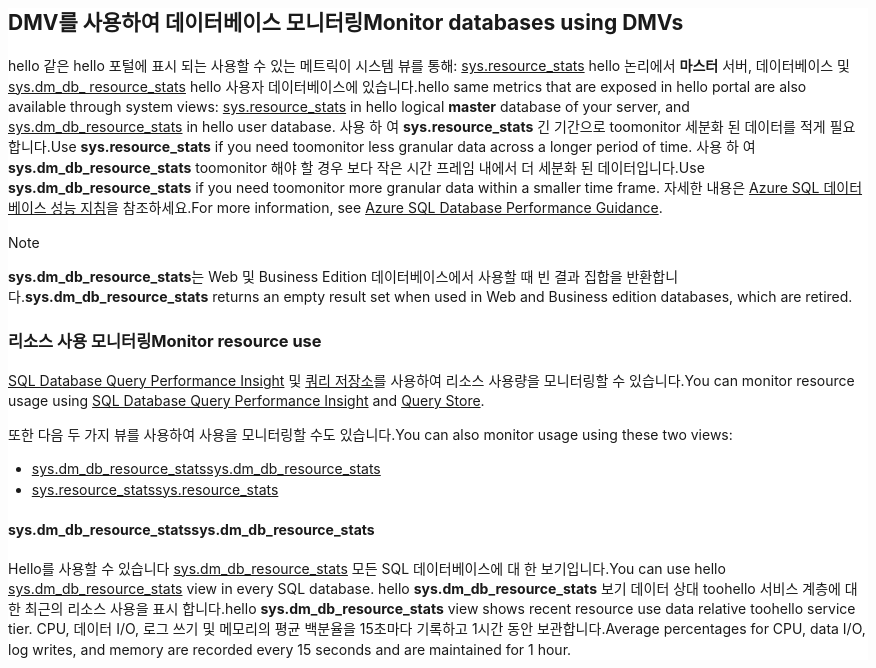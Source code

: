 ## <a name="monitor-databases-using-dmvs"></a><span data-ttu-id="907a2-130">DMV를 사용하여 데이터베이스 모니터링</span><span class="sxs-lookup"><span data-stu-id="907a2-130">Monitor databases using DMVs</span></span>
<span data-ttu-id="907a2-131">hello 같은 hello 포털에 표시 되는 사용할 수 있는 메트릭이 시스템 뷰를 통해: [sys.resource_stats](https://msdn.microsoft.com/library/dn269979.aspx) hello 논리에서 **마스터** 서버, 데이터베이스 및 [sys.dm_db_ resource_stats](https://msdn.microsoft.com/library/dn800981.aspx) hello 사용자 데이터베이스에 있습니다.</span><span class="sxs-lookup"><span data-stu-id="907a2-131">hello same metrics that are exposed in hello portal are also available through system views: [sys.resource_stats](https://msdn.microsoft.com/library/dn269979.aspx) in hello logical **master** database of your server, and [sys.dm_db_resource_stats](https://msdn.microsoft.com/library/dn800981.aspx) in hello user database.</span></span> <span data-ttu-id="907a2-132">사용 하 여 **sys.resource_stats** 긴 기간으로 toomonitor 세분화 된 데이터를 적게 필요 합니다.</span><span class="sxs-lookup"><span data-stu-id="907a2-132">Use **sys.resource_stats** if you need toomonitor less granular data across a longer period of time.</span></span> <span data-ttu-id="907a2-133">사용 하 여 **sys.dm_db_resource_stats** toomonitor 해야 할 경우 보다 작은 시간 프레임 내에서 더 세분화 된 데이터입니다.</span><span class="sxs-lookup"><span data-stu-id="907a2-133">Use **sys.dm_db_resource_stats** if you need toomonitor more granular data within a smaller time frame.</span></span> <span data-ttu-id="907a2-134">자세한 내용은 [Azure SQL 데이터베이스 성능 지침](sql-database-single-database-monitor.md#monitor-resource-use)을 참조하세요.</span><span class="sxs-lookup"><span data-stu-id="907a2-134">For more information, see [Azure SQL Database Performance Guidance](sql-database-single-database-monitor.md#monitor-resource-use).</span></span>

> [!NOTE]
> <span data-ttu-id="907a2-135">**sys.dm_db_resource_stats**는 Web 및 Business Edition 데이터베이스에서 사용할 때 빈 결과 집합을 반환합니다.</span><span class="sxs-lookup"><span data-stu-id="907a2-135">**sys.dm_db_resource_stats** returns an empty result set when used in Web and Business edition databases, which are retired.</span></span>
>
>

### <a name="monitor-resource-use"></a><span data-ttu-id="907a2-136">리소스 사용 모니터링</span><span class="sxs-lookup"><span data-stu-id="907a2-136">Monitor resource use</span></span>

<span data-ttu-id="907a2-137">[SQL Database Query Performance Insight](sql-database-query-performance.md) 및 [쿼리 저장소](https://msdn.microsoft.com/library/dn817826.aspx)를 사용하여 리소스 사용량을 모니터링할 수 있습니다.</span><span class="sxs-lookup"><span data-stu-id="907a2-137">You can monitor resource usage using [SQL Database Query Performance Insight](sql-database-query-performance.md) and [Query Store](https://msdn.microsoft.com/library/dn817826.aspx).</span></span>

<span data-ttu-id="907a2-138">또한 다음 두 가지 뷰를 사용하여 사용을 모니터링할 수도 있습니다.</span><span class="sxs-lookup"><span data-stu-id="907a2-138">You can also monitor usage using these two views:</span></span>

* [<span data-ttu-id="907a2-139">sys.dm_db_resource_stats</span><span class="sxs-lookup"><span data-stu-id="907a2-139">sys.dm_db_resource_stats</span></span>](https://msdn.microsoft.com/library/dn800981.aspx)
* [<span data-ttu-id="907a2-140">sys.resource_stats</span><span class="sxs-lookup"><span data-stu-id="907a2-140">sys.resource_stats</span></span>](https://msdn.microsoft.com/library/dn269979.aspx)

#### <a name="sysdmdbresourcestats"></a><span data-ttu-id="907a2-141">sys.dm_db_resource_stats</span><span class="sxs-lookup"><span data-stu-id="907a2-141">sys.dm_db_resource_stats</span></span>
<span data-ttu-id="907a2-142">Hello를 사용할 수 있습니다 [sys.dm_db_resource_stats](https://msdn.microsoft.com/library/dn800981.aspx) 모든 SQL 데이터베이스에 대 한 보기입니다.</span><span class="sxs-lookup"><span data-stu-id="907a2-142">You can use hello [sys.dm_db_resource_stats](https://msdn.microsoft.com/library/dn800981.aspx) view in every SQL database.</span></span> <span data-ttu-id="907a2-143">hello **sys.dm_db_resource_stats** 보기 데이터 상대 toohello 서비스 계층에 대 한 최근의 리소스 사용을 표시 합니다.</span><span class="sxs-lookup"><span data-stu-id="907a2-143">hello **sys.dm_db_resource_stats** view shows recent resource use data relative toohello service tier.</span></span> <span data-ttu-id="907a2-144">CPU, 데이터 I/O, 로그 쓰기 및 메모리의 평균 백분율을 15초마다 기록하고 1시간 동안 보관합니다.</span><span class="sxs-lookup"><span data-stu-id="907a2-144">Average percentages for CPU, data I/O, log writes, and memory are recorded every 15 seconds and are maintained for 1 hour.</span></span>

